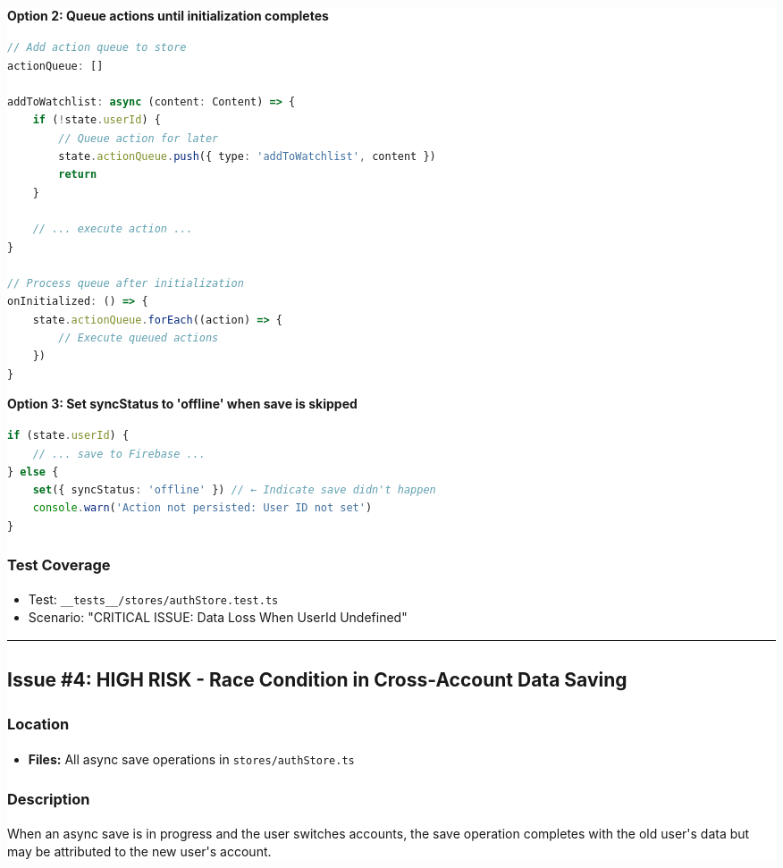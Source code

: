 **Option 2: Queue actions until initialization completes**

```typescript
// Add action queue to store
actionQueue: []

addToWatchlist: async (content: Content) => {
    if (!state.userId) {
        // Queue action for later
        state.actionQueue.push({ type: 'addToWatchlist', content })
        return
    }

    // ... execute action ...
}

// Process queue after initialization
onInitialized: () => {
    state.actionQueue.forEach((action) => {
        // Execute queued actions
    })
}
```

**Option 3: Set syncStatus to 'offline' when save is skipped**

```typescript
if (state.userId) {
    // ... save to Firebase ...
} else {
    set({ syncStatus: 'offline' }) // ← Indicate save didn't happen
    console.warn('Action not persisted: User ID not set')
}
```

### Test Coverage

- Test: `__tests__/stores/authStore.test.ts`
- Scenario: "CRITICAL ISSUE: Data Loss When UserId Undefined"

---

## Issue #4: HIGH RISK - Race Condition in Cross-Account Data Saving

### Location

- **Files:** All async save operations in `stores/authStore.ts`

### Description

When an async save is in progress and the user switches accounts, the save operation completes with the old user's data but may be attributed to the new user's account.
